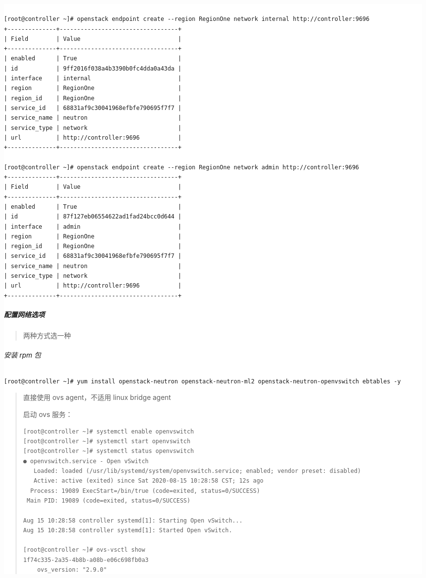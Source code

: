 ```shell

[root@controller ~]# openstack endpoint create --region RegionOne network internal http://controller:9696
+--------------+----------------------------------+
| Field        | Value                            |
+--------------+----------------------------------+
| enabled      | True                             |
| id           | 9ff2016f038a4b3390b0fc4dda0a43da |
| interface    | internal                         |
| region       | RegionOne                        |
| region_id    | RegionOne                        |
| service_id   | 68831af9c30041968efbfe790695f7f7 |
| service_name | neutron                          |
| service_type | network                          |
| url          | http://controller:9696           |
+--------------+----------------------------------+

[root@controller ~]# openstack endpoint create --region RegionOne network admin http://controller:9696
+--------------+----------------------------------+
| Field        | Value                            |
+--------------+----------------------------------+
| enabled      | True                             |
| id           | 87f127eb06554622ad1fad24bcc0d644 |
| interface    | admin                            |
| region       | RegionOne                        |
| region_id    | RegionOne                        |
| service_id   | 68831af9c30041968efbfe790695f7f7 |
| service_name | neutron                          |
| service_type | network                          |
| url          | http://controller:9696           |
+--------------+----------------------------------+
```

##### 配置网络选项

> 两种方式选一种

###### 安装 rpm 包

```shell
[root@controller ~]# yum install openstack-neutron openstack-neutron-ml2 openstack-neutron-openvswitch ebtables -y
```

> 直接使用 ovs agent，不适用 linux bridge agent
>
> 启动 ovs 服务：
>
> ```shell
> [root@controller ~]# systemctl enable openvswitch
> [root@controller ~]# systemctl start openvswitch
> [root@controller ~]# systemctl status openvswitch
> ● openvswitch.service - Open vSwitch
>    Loaded: loaded (/usr/lib/systemd/system/openvswitch.service; enabled; vendor preset: disabled)
>    Active: active (exited) since Sat 2020-08-15 10:28:58 CST; 12s ago
>   Process: 19089 ExecStart=/bin/true (code=exited, status=0/SUCCESS)
>  Main PID: 19089 (code=exited, status=0/SUCCESS)
> 
> Aug 15 10:28:58 controller systemd[1]: Starting Open vSwitch...
> Aug 15 10:28:58 controller systemd[1]: Started Open vSwitch.
> 
> [root@controller ~]# ovs-vsctl show
> 1f74c335-2a35-4b8b-a08b-e06c698fb0a3
>     ovs_version: "2.9.0"